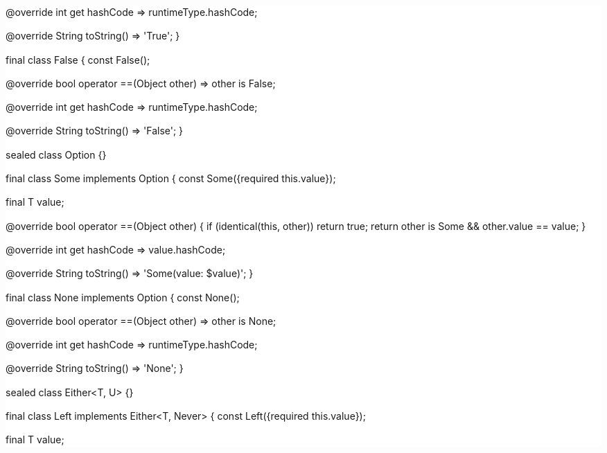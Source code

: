   @override
  int get hashCode => runtimeType.hashCode;

  @override
  String toString() => 'True';
}

final class False {
  const False();

  @override
  bool operator ==(Object other) => other is False;

  @override
  int get hashCode => runtimeType.hashCode;

  @override
  String toString() => 'False';
}

sealed class Option<T> {}

final class Some<T> implements Option<T> {
  const Some({required this.value});

  final T value;

  @override
  bool operator ==(Object other) {
    if (identical(this, other)) return true;
    return other is Some<T> && other.value == value;
  }

  @override
  int get hashCode => value.hashCode;

  @override
  String toString() => 'Some(value: $value)';
}

final class None implements Option<Never> {
  const None();

  @override
  bool operator ==(Object other) => other is None;

  @override
  int get hashCode => runtimeType.hashCode;

  @override
  String toString() => 'None';
}

sealed class Either<T, U> {}

final class Left<T> implements Either<T, Never> {
  const Left({required this.value});

  final T value;
